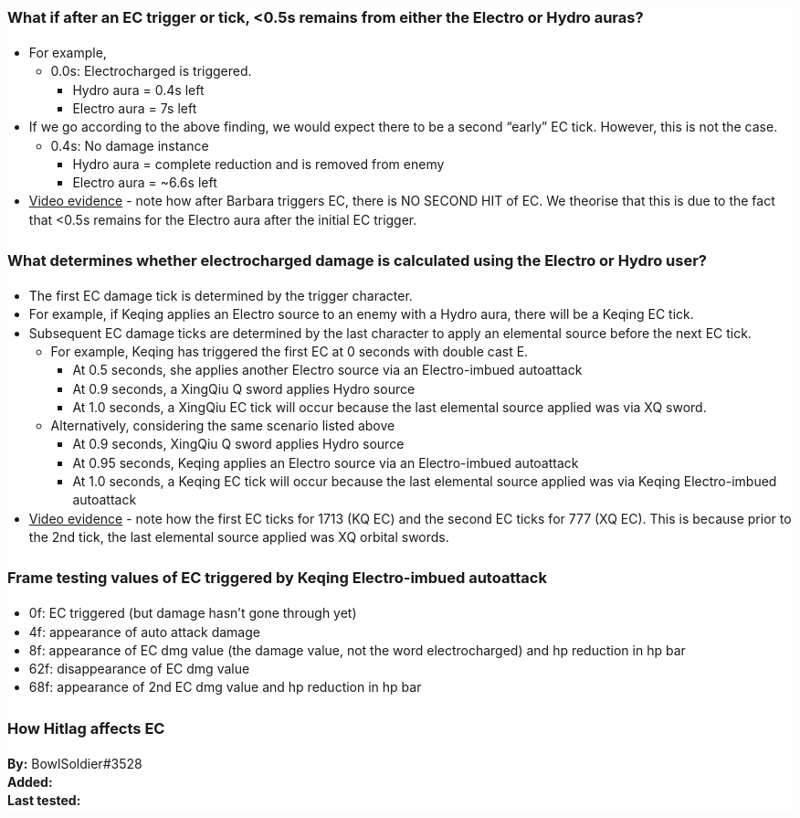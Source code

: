 ### What if after an EC trigger or tick, &lt;0.5s remains from either the Electro or Hydro auras?

* For example,
  * 0.0s: Electrocharged is triggered.
    * Hydro aura = 0.4s left
    * Electro aura = 7s left
* If we go according to the above finding, we would expect there to be a second “early” EC tick. However, this is not the case.
  * 0.4s: No damage instance
    * Hydro aura = complete reduction and is removed from enemy
    * Electro aura = ~6.6s left
* [Video evidence](https://www.youtube.com/watch?v=elF0K_dw_aQ) - note how after Barbara triggers EC, there is NO SECOND HIT of EC. We theorise that this is due to the fact that &lt;0.5s remains for the Electro aura after the initial EC trigger.

### What determines whether electrocharged damage is calculated using the Electro or Hydro user?

* The first EC damage tick is determined by the trigger character.
* For example, if Keqing applies an Electro source to an enemy with a Hydro aura, there will be a Keqing EC tick.
* Subsequent EC damage ticks are determined by the last character to apply an elemental source before the next EC tick.
  * For example, Keqing has triggered the first EC at 0 seconds with double cast E.
    * At 0.5 seconds, she applies another Electro source via an Electro-imbued autoattack
    * At 0.9 seconds, a XingQiu Q sword applies Hydro source
    * At 1.0 seconds, a XingQiu EC tick will occur because the last elemental source applied was via XQ sword.
  * Alternatively, considering the same scenario listed above
    * At 0.9 seconds, XingQiu Q sword applies Hydro source
    * At 0.95 seconds, Keqing applies an Electro source via an Electro-imbued autoattack
    * At 1.0 seconds, a Keqing EC tick will occur because the last elemental source applied was via Keqing Electro-imbued autoattack
* [Video evidence](https://www.youtube.com/watch?v=vHQI2LaQN4M) - note how the first EC ticks for 1713 \(KQ EC\) and the second EC ticks for 777 \(XQ EC\). This is because prior to the 2nd tick, the last elemental source applied was XQ orbital swords.

### Frame testing values of EC triggered by Keqing Electro-imbued autoattack

* 0f: EC triggered \(but damage hasn’t gone through yet\)
* 4f: appearance of auto attack damage
* 8f: appearance of EC dmg value \(the damage value, not the word electrocharged\) and hp reduction in hp bar
* 62f: disappearance of EC dmg value
* 68f: appearance of 2nd EC dmg value and hp reduction in hp bar

### How Hitlag affects EC

**By:** BowlSoldier\#3528  
**Added:** <Version date="2021-02-04" />  
**Last tested:** <VersionHl date="2021-02-04" />
